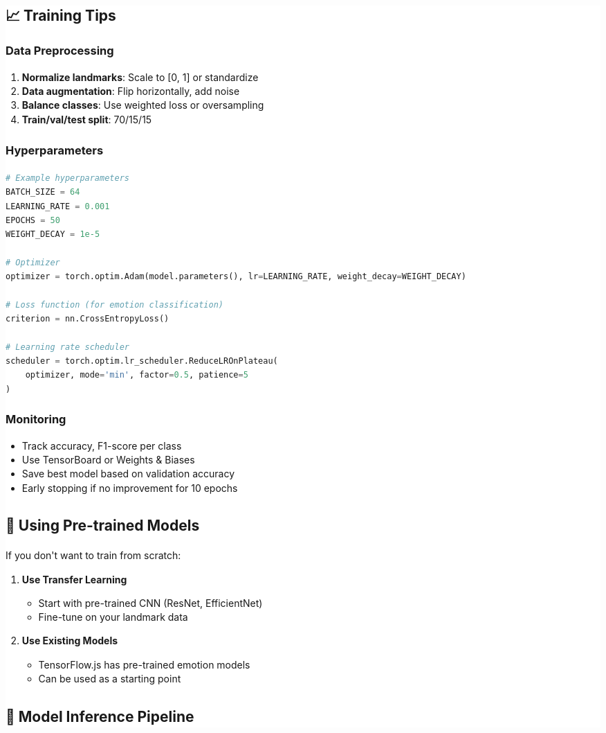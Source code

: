 ## 📈 Training Tips

### Data Preprocessing

1. **Normalize landmarks**: Scale to [0, 1] or standardize
2. **Data augmentation**: Flip horizontally, add noise
3. **Balance classes**: Use weighted loss or oversampling
4. **Train/val/test split**: 70/15/15

### Hyperparameters

```python
# Example hyperparameters
BATCH_SIZE = 64
LEARNING_RATE = 0.001
EPOCHS = 50
WEIGHT_DECAY = 1e-5

# Optimizer
optimizer = torch.optim.Adam(model.parameters(), lr=LEARNING_RATE, weight_decay=WEIGHT_DECAY)

# Loss function (for emotion classification)
criterion = nn.CrossEntropyLoss()

# Learning rate scheduler
scheduler = torch.optim.lr_scheduler.ReduceLROnPlateau(
    optimizer, mode='min', factor=0.5, patience=5
)
```

### Monitoring

- Track accuracy, F1-score per class
- Use TensorBoard or Weights & Biases
- Save best model based on validation accuracy
- Early stopping if no improvement for 10 epochs

## 🚀 Using Pre-trained Models

If you don't want to train from scratch:

1. **Use Transfer Learning**
   - Start with pre-trained CNN (ResNet, EfficientNet)
   - Fine-tune on your landmark data

2. **Use Existing Models**
   - TensorFlow.js has pre-trained emotion models
   - Can be used as a starting point

## 🔄 Model Inference Pipeline
